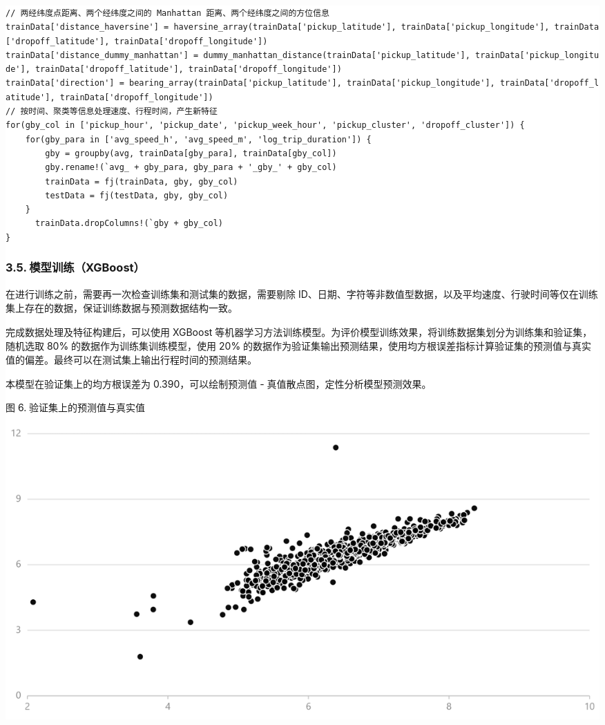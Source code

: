 ```
// 两经纬度点距离、两个经纬度之间的 Manhattan 距离、两个经纬度之间的方位信息
trainData['distance_haversine'] = haversine_array(trainData['pickup_latitude'], trainData['pickup_longitude'], trainData['dropoff_latitude'], trainData['dropoff_longitude'])
trainData['distance_dummy_manhattan'] = dummy_manhattan_distance(trainData['pickup_latitude'], trainData['pickup_longitude'], trainData['dropoff_latitude'], trainData['dropoff_longitude'])
trainData['direction'] = bearing_array(trainData['pickup_latitude'], trainData['pickup_longitude'], trainData['dropoff_latitude'], trainData['dropoff_longitude'])
// 按时间、聚类等信息处理速度、行程时间，产生新特征
for(gby_col in ['pickup_hour', 'pickup_date', 'pickup_week_hour', 'pickup_cluster', 'dropoff_cluster']) {
    for(gby_para in ['avg_speed_h', 'avg_speed_m', 'log_trip_duration']) {
        gby = groupby(avg, trainData[gby_para], trainData[gby_col])
        gby.rename!(`avg_ + gby_para, gby_para + '_gby_' + gby_col)
        trainData = fj(trainData, gby, gby_col)
        testData = fj(testData, gby, gby_col)
    }
      trainData.dropColumns!(`gby + gby_col)
}
```

### 3.5. 模型训练（XGBoost）

在进行训练之前，需要再一次检查训练集和测试集的数据，需要剔除 ID、日期、字符等非数值型数据，以及平均速度、行驶时间等仅在训练集上存在的数据，保证训练数据与预测数据结构一致。

完成数据处理及特征构建后，可以使用 XGBoost 等机器学习方法训练模型。为评价模型训练效果，将训练数据集划分为训练集和验证集，随机选取 80% 的数据作为训练集训练模型，使用 20% 的数据作为验证集输出预测结果，使用均方根误差指标计算验证集的预测值与真实值的偏差。最终可以在测试集上输出行程时间的预测结果。

本模型在验证集上的均方根误差为 0.390，可以绘制预测值 - 真值散点图，定性分析模型预测效果。

图 6. 验证集上的预测值与真实值

![](images/Forecast_of_Taxi_Trip_Duration/3_5.png)
